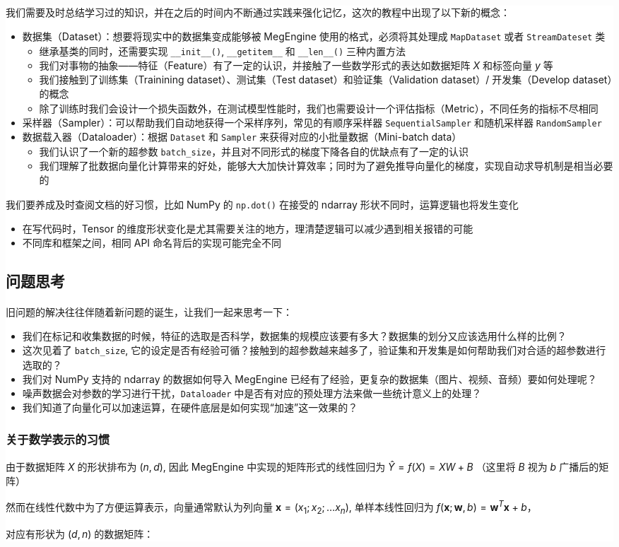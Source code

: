 我们需要及时总结学习过的知识，并在之后的时间内不断通过实践来强化记忆，这次的教程中出现了以下新的概念：

- 数据集（Dataset）：想要将现实中的数据集变成能够被 MegEngine 使用的格式，必须将其处理成 `MapDataset` 或者 `StreamDateset` 类
  - 继承基类的同时，还需要实现 `__init__()`, `__getitem__` 和 `__len__()` 三种内置方法
  - 我们对事物的抽象——特征（Feature）有了一定的认识，并接触了一些数学形式的表达如数据矩阵 $X$ 和标签向量 $y$ 等
  - 我们接触到了训练集（Trainining dataset）、测试集（Test dataset）和验证集（Validation dataset）/ 开发集（Develop dataset）的概念
  - 除了训练时我们会设计一个损失函数外，在测试模型性能时，我们也需要设计一个评估指标（Metric），不同任务的指标不尽相同
- 采样器（Sampler）：可以帮助我们自动地获得一个采样序列，常见的有顺序采样器 `SequentialSampler` 和随机采样器 `RandomSampler`
- 数据载入器（Dataloader）：根据 `Dataset` 和 `Sampler` 来获得对应的小批量数据（Mini-batch data）
  - 我们认识了一个新的超参数 `batch_size`，并且对不同形式的梯度下降各自的优缺点有了一定的认识
  - 我们理解了批数据向量化计算带来的好处，能够大大加快计算效率；同时为了避免推导向量化的梯度，实现自动求导机制是相当必要的

我们要养成及时查阅文档的好习惯，比如 NumPy 的 `np.dot()` 在接受的 ndarray 形状不同时，运算逻辑也将发生变化

- 在写代码时，Tensor 的维度形状变化是尤其需要关注的地方，理清楚逻辑可以减少遇到相关报错的可能
- 不同库和框架之间，相同 API 命名背后的实现可能完全不同  

## 问题思考

旧问题的解决往往伴随着新问题的诞生，让我们一起来思考一下：

- 我们在标记和收集数据的时候，特征的选取是否科学，数据集的规模应该要有多大？数据集的划分又应该选用什么样的比例？
- 这次见着了 `batch_size`, 它的设定是否有经验可循？接触到的超参数越来越多了，验证集和开发集是如何帮助我们对合适的超参数进行选取的？
- 我们对 NumPy 支持的 ndarray 的数据如何导入 MegEngine 已经有了经验，更复杂的数据集（图片、视频、音频）要如何处理呢？
- 噪声数据会对参数的学习进行干扰，`Dataloader` 中是否有对应的预处理方法来做一些统计意义上的处理？
- 我们知道了向量化可以加速运算，在硬件底层是如何实现“加速”这一效果的？

### 关于数学表示的习惯

由于数据矩阵 $X$ 的形状排布为 $(n, d)$, 因此 MegEngine 中实现的矩阵形式的线性回归为 $\hat {Y} = f(X) =  XW+B$ （这里将 $B$ 视为 $b$ 广播后的矩阵）

然而在线性代数中为了方便运算表示，向量通常默认为列向量 $\mathbf {x} = (x_1; x_2; \ldots x_n)$, 单样本线性回归为 $f(\mathbf {x};\mathbf {w},b) = \mathbf {w}^T\mathbf {x} + b$，

对应有形状为 $(d, n)$ 的数据矩阵：
